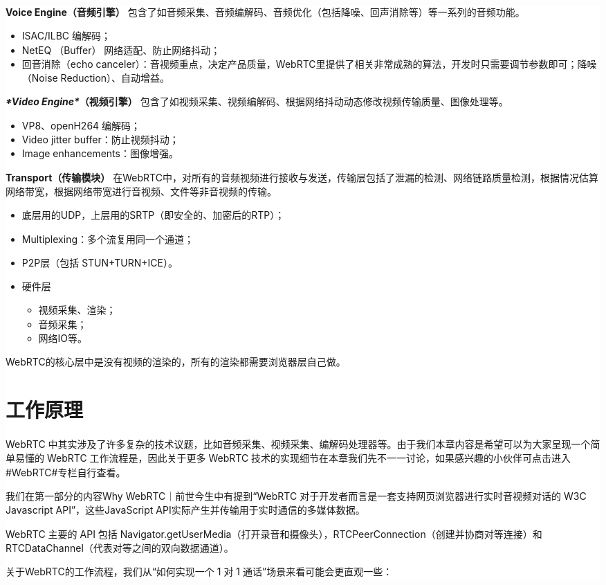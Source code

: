   **Voice Engine（音频引擎）** 包含了如音频采集、音频编解码、音频优化（包括降噪、回声消除等）等一系列的音频功能。

  - ISAC/ILBC 编解码；
  - NetEQ （Buffer） 网络适配、防止网络抖动；
  - 回音消除（echo canceler）：音视频重点，决定产品质量，WebRTC里提供了相关非常成熟的算法，开发时只需要调节参数即可；降噪（Noise Reduction）、自动增益。

  ***\*Video Engine\**（视频引擎）** 包含了如视频采集、视频编解码、根据网络抖动动态修改视频传输质量、图像处理等。

  - VP8、openH264 编解码；
  - Video jitter buffer：防止视频抖动；
  - Image enhancements：图像增强。

  **Transport（传输模块）** 在WebRTC中，对所有的音频视频进行接收与发送，传输层包括了泄漏的检测、网络链路质量检测，根据情况估算网络带宽，根据网络带宽进行音视频、文件等非音视频的传输。

  - 底层用的UDP，上层用的SRTP（即安全的、加密后的RTP）；
  - Multiplexing：多个流复用同一个通道；
  - P2P层（包括 STUN+TURN+ICE）。

- 硬件层

  - 视频采集、渲染；
  - 音频采集；
  - 网络IO等。

WebRTC的核心层中是没有视频的渲染的，所有的渲染都需要浏览器层自己做。

# 工作原理

WebRTC 中其实涉及了许多复杂的技术议题，比如音频采集、视频采集、编解码处理器等。由于我们本章内容是希望可以为大家呈现一个简单易懂的 WebRTC 工作流程是，因此关于更多 WebRTC 技术的实现细节在本章我们先不一一讨论，如果感兴趣的小伙伴可点击进入#WebRTC#专栏自行查看。

我们在第一部分的内容Why WebRTC｜前世今生中有提到“WebRTC 对于开发者而言是一套支持网页浏览器进行实时音视频对话的 W3C Javascript API”，这些JavaScript API实际产生并传输用于实时通信的多媒体数据。

WebRTC 主要的 API 包括 Navigator.getUserMedia（打开录音和摄像头），RTCPeerConnection（创建并协商对等连接）和RTCDataChannel（代表对等之间的双向数据通道）。

关于WebRTC的工作流程，我们从“如何实现一个 1 对 1 通话”场景来看可能会更直观一些：


